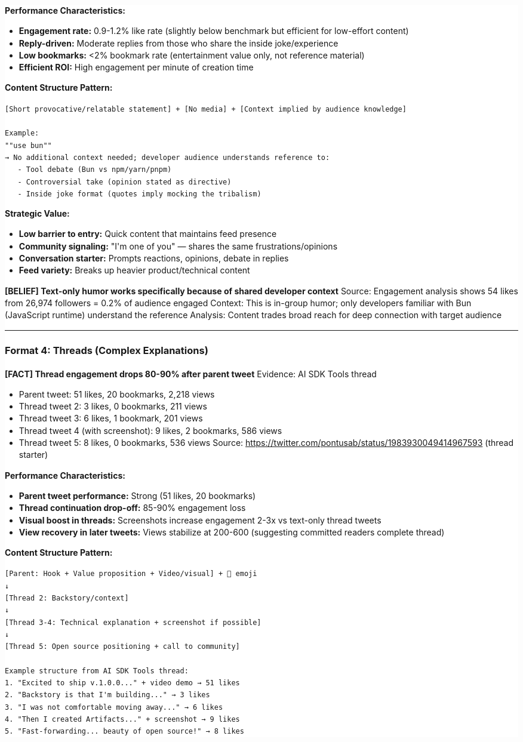 **Performance Characteristics:**
- **Engagement rate:** 0.9-1.2% like rate (slightly below benchmark but efficient for low-effort content)
- **Reply-driven:** Moderate replies from those who share the inside joke/experience
- **Low bookmarks:** <2% bookmark rate (entertainment value only, not reference material)
- **Efficient ROI:** High engagement per minute of creation time

**Content Structure Pattern:**
```
[Short provocative/relatable statement] + [No media] + [Context implied by audience knowledge]

Example:
""use bun""
→ No additional context needed; developer audience understands reference to:
   - Tool debate (Bun vs npm/yarn/pnpm)
   - Controversial take (opinion stated as directive)
   - Inside joke format (quotes imply mocking the tribalism)
```

**Strategic Value:**
- **Low barrier to entry:** Quick content that maintains feed presence
- **Community signaling:** "I'm one of you" — shares the same frustrations/opinions
- **Conversation starter:** Prompts reactions, opinions, debate in replies
- **Feed variety:** Breaks up heavier product/technical content

**[BELIEF] Text-only humor works specifically because of shared developer context**
Source: Engagement analysis shows 54 likes from 26,974 followers = 0.2% of audience engaged
Context: This is in-group humor; only developers familiar with Bun (JavaScript runtime) understand the reference
Analysis: Content trades broad reach for deep connection with target audience

---

### Format 4: Threads (Complex Explanations)

**[FACT] Thread engagement drops 80-90% after parent tweet**
Evidence: AI SDK Tools thread
- Parent tweet: 51 likes, 20 bookmarks, 2,218 views
- Thread tweet 2: 3 likes, 0 bookmarks, 211 views
- Thread tweet 3: 6 likes, 1 bookmark, 201 views
- Thread tweet 4 (with screenshot): 9 likes, 2 bookmarks, 586 views
- Thread tweet 5: 8 likes, 0 bookmarks, 536 views
Source: https://twitter.com/pontusab/status/1983930049414967593 (thread starter)

**Performance Characteristics:**
- **Parent tweet performance:** Strong (51 likes, 20 bookmarks)
- **Thread continuation drop-off:** 85-90% engagement loss
- **Visual boost in threads:** Screenshots increase engagement 2-3x vs text-only thread tweets
- **View recovery in later tweets:** Views stabilize at 200-600 (suggesting committed readers complete thread)

**Content Structure Pattern:**
```
[Parent: Hook + Value proposition + Video/visual] + 🧵 emoji
↓
[Thread 2: Backstory/context]
↓
[Thread 3-4: Technical explanation + screenshot if possible]
↓
[Thread 5: Open source positioning + call to community]

Example structure from AI SDK Tools thread:
1. "Excited to ship v.1.0.0..." + video demo → 51 likes
2. "Backstory is that I'm building..." → 3 likes
3. "I was not comfortable moving away..." → 6 likes
4. "Then I created Artifacts..." + screenshot → 9 likes
5. "Fast-forwarding... beauty of open source!" → 8 likes
```